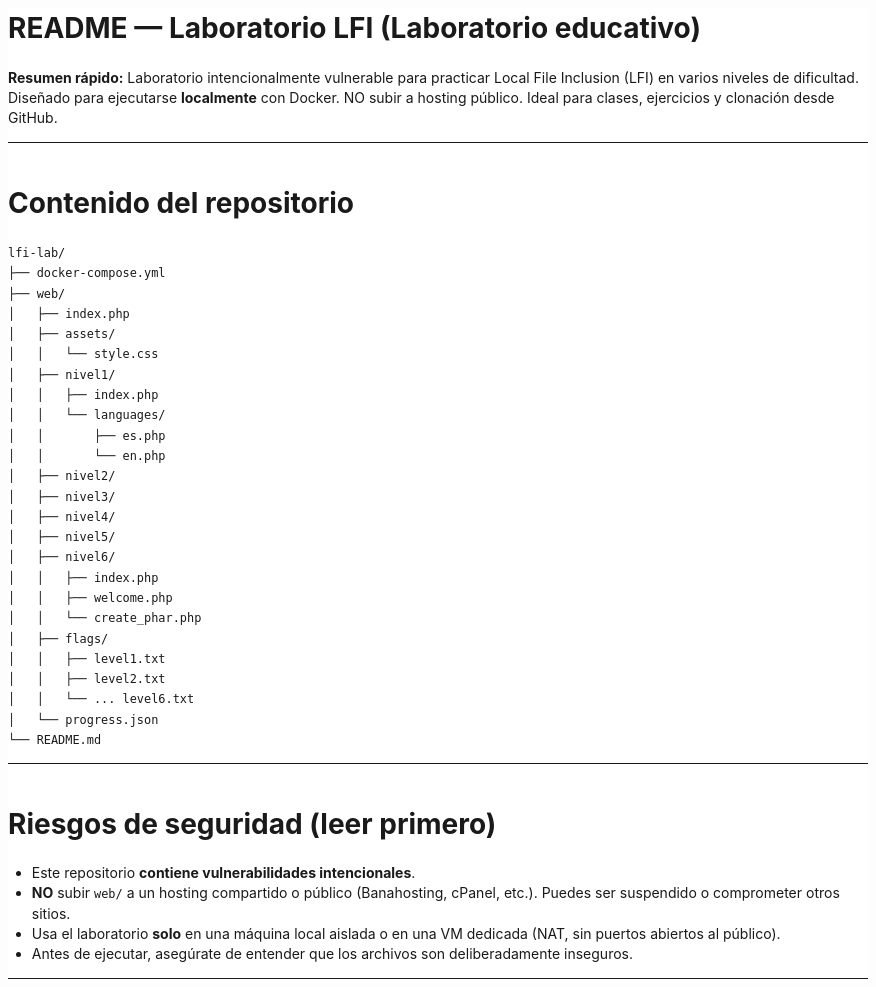 # README — Laboratorio LFI (Laboratorio educativo)

**Resumen rápido:**
Laboratorio intencionalmente vulnerable para practicar Local File Inclusion (LFI) en varios niveles de dificultad. Diseñado para ejecutarse **localmente** con Docker. NO subir a hosting público. Ideal para clases, ejercicios y clonación desde GitHub.

---

# Contenido del repositorio

```
lfi-lab/
├── docker-compose.yml
├── web/
│   ├── index.php
│   ├── assets/
│   │   └── style.css
│   ├── nivel1/
│   │   ├── index.php
│   │   └── languages/
│   │       ├── es.php
│   │       └── en.php
│   ├── nivel2/
│   ├── nivel3/
│   ├── nivel4/
│   ├── nivel5/
│   ├── nivel6/
│   │   ├── index.php
│   │   ├── welcome.php
│   │   └── create_phar.php
│   ├── flags/
│   │   ├── level1.txt
│   │   ├── level2.txt
│   │   └── ... level6.txt
│   └── progress.json
└── README.md
```

---

# Riesgos de seguridad (leer primero)

* Este repositorio **contiene vulnerabilidades intencionales**.
* **NO** subir `web/` a un hosting compartido o público (Banahosting, cPanel, etc.). Puedes ser suspendido o comprometer otros sitios.
* Usa el laboratorio **solo** en una máquina local aislada o en una VM dedicada (NAT, sin puertos abiertos al público).
* Antes de ejecutar, asegúrate de entender que los archivos son deliberadamente inseguros.

---